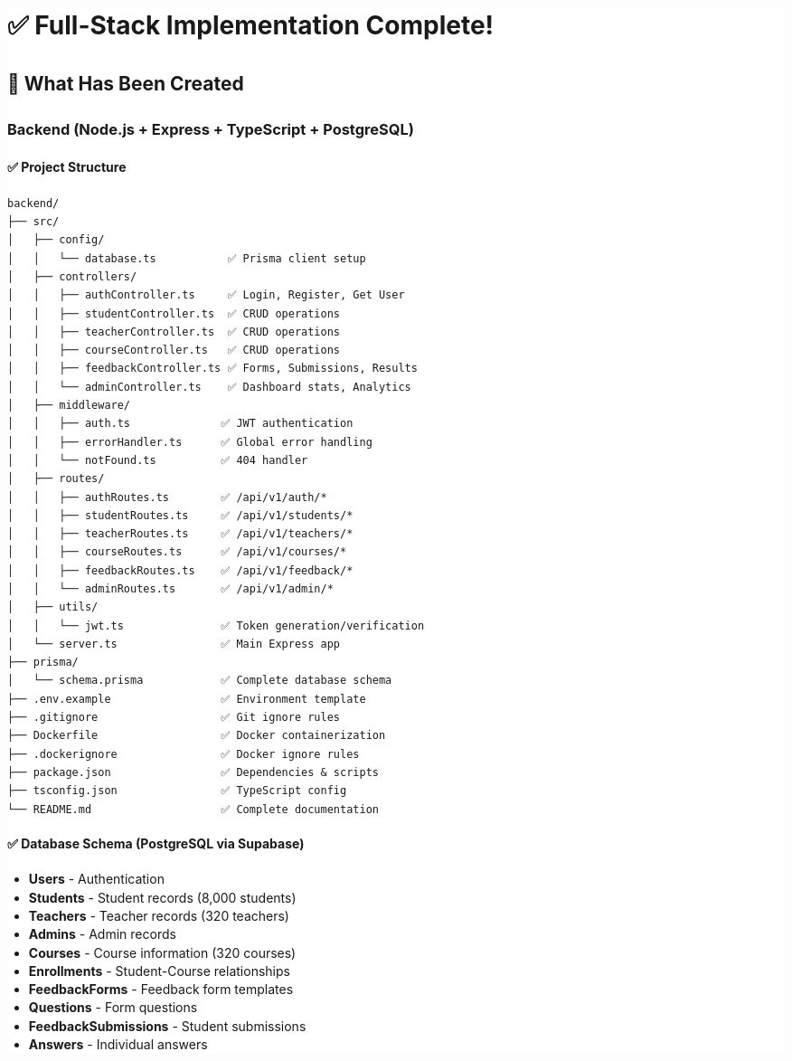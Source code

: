 # ✅ Full-Stack Implementation Complete!

## 🎯 What Has Been Created

### **Backend (Node.js + Express + TypeScript + PostgreSQL)**

#### ✅ Project Structure
```
backend/
├── src/
│   ├── config/
│   │   └── database.ts           ✅ Prisma client setup
│   ├── controllers/
│   │   ├── authController.ts     ✅ Login, Register, Get User
│   │   ├── studentController.ts  ✅ CRUD operations
│   │   ├── teacherController.ts  ✅ CRUD operations
│   │   ├── courseController.ts   ✅ CRUD operations
│   │   ├── feedbackController.ts ✅ Forms, Submissions, Results
│   │   └── adminController.ts    ✅ Dashboard stats, Analytics
│   ├── middleware/
│   │   ├── auth.ts              ✅ JWT authentication
│   │   ├── errorHandler.ts      ✅ Global error handling
│   │   └── notFound.ts          ✅ 404 handler
│   ├── routes/
│   │   ├── authRoutes.ts        ✅ /api/v1/auth/*
│   │   ├── studentRoutes.ts     ✅ /api/v1/students/*
│   │   ├── teacherRoutes.ts     ✅ /api/v1/teachers/*
│   │   ├── courseRoutes.ts      ✅ /api/v1/courses/*
│   │   ├── feedbackRoutes.ts    ✅ /api/v1/feedback/*
│   │   └── adminRoutes.ts       ✅ /api/v1/admin/*
│   ├── utils/
│   │   └── jwt.ts               ✅ Token generation/verification
│   └── server.ts                ✅ Main Express app
├── prisma/
│   └── schema.prisma            ✅ Complete database schema
├── .env.example                 ✅ Environment template
├── .gitignore                   ✅ Git ignore rules
├── Dockerfile                   ✅ Docker containerization
├── .dockerignore                ✅ Docker ignore rules
├── package.json                 ✅ Dependencies & scripts
├── tsconfig.json                ✅ TypeScript config
└── README.md                    ✅ Complete documentation
```

#### ✅ Database Schema (PostgreSQL via Supabase)
- **Users** - Authentication
- **Students** - Student records (8,000 students)
- **Teachers** - Teacher records (320 teachers)
- **Admins** - Admin records
- **Courses** - Course information (320 courses)
- **Enrollments** - Student-Course relationships
- **FeedbackForms** - Feedback form templates
- **Questions** - Form questions
- **FeedbackSubmissions** - Student submissions
- **Answers** - Individual answers
